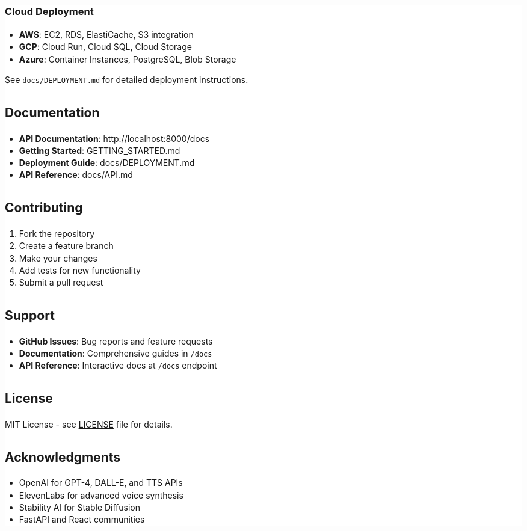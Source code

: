 ### Cloud Deployment
- **AWS**: EC2, RDS, ElastiCache, S3 integration
- **GCP**: Cloud Run, Cloud SQL, Cloud Storage
- **Azure**: Container Instances, PostgreSQL, Blob Storage

See `docs/DEPLOYMENT.md` for detailed deployment instructions.

## Documentation

- **API Documentation**: http://localhost:8000/docs
- **Getting Started**: [GETTING_STARTED.md](GETTING_STARTED.md)
- **Deployment Guide**: [docs/DEPLOYMENT.md](docs/DEPLOYMENT.md)
- **API Reference**: [docs/API.md](docs/API.md)

## Contributing

1. Fork the repository
2. Create a feature branch
3. Make your changes
4. Add tests for new functionality
5. Submit a pull request

## Support

- **GitHub Issues**: Bug reports and feature requests
- **Documentation**: Comprehensive guides in `/docs`
- **API Reference**: Interactive docs at `/docs` endpoint

## License

MIT License - see [LICENSE](LICENSE) file for details.

## Acknowledgments

- OpenAI for GPT-4, DALL-E, and TTS APIs
- ElevenLabs for advanced voice synthesis
- Stability AI for Stable Diffusion
- FastAPI and React communities
